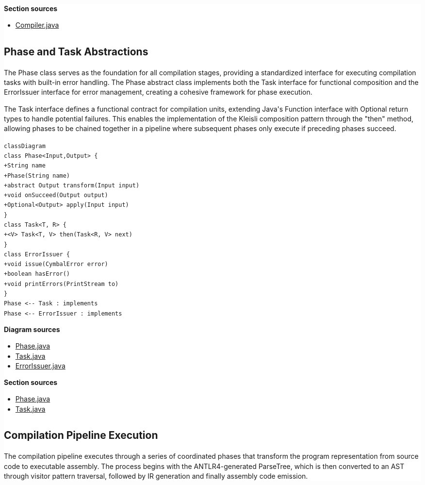 **Section sources**
- [Compiler.java](file://ep20/src/main/java/org/teachfx/antlr4/ep20/Compiler.java#L30-L160)

## Phase and Task Abstractions

The Phase class serves as the foundation for all compilation stages, providing a standardized interface for executing compilation tasks with built-in error handling. The Phase abstract class implements both the Task interface for functional composition and the ErrorIssuer interface for error management, creating a cohesive framework for phase execution.

The Task interface defines a functional contract for compilation units, extending Java's Function interface with Optional return types to handle potential failures. This enables the implementation of the Kleisli composition pattern through the "then" method, allowing phases to be chained together in a pipeline where subsequent phases only execute if preceding phases succeed.

```mermaid
classDiagram
class Phase<Input,Output> {
+String name
+Phase(String name)
+abstract Output transform(Input input)
+void onSucceed(Output output)
+Optional<Output> apply(Input input)
}
class Task<T, R> {
+<V> Task<T, V> then(Task<R, V> next)
}
class ErrorIssuer {
+void issue(CymbalError error)
+boolean hasError()
+void printErrors(PrintStream to)
}
Phase <-- Task : implements
Phase <-- ErrorIssuer : implements
```

**Diagram sources**
- [Phase.java](file://ep20/src/main/java/org/teachfx/antlr4/ep20/driver/Phase.java#L4-L27)
- [Task.java](file://ep20/src/main/java/org/teachfx/antlr4/ep20/driver/Task.java#L8-L21)
- [ErrorIssuer.java](file://ep20/src/main/java/org/teachfx/antlr4/ep20/driver/ErrorIssuer.java#L8-L43)

**Section sources**
- [Phase.java](file://ep20/src/main/java/org/teachfx/antlr4/ep20/driver/Phase.java#L4-L27)
- [Task.java](file://ep20/src/main/java/org/teachfx/antlr4/ep20/driver/Task.java#L8-L21)

## Compilation Pipeline Execution

The compilation pipeline executes through a series of coordinated phases that transform the program representation from source code to executable assembly. The process begins with the ANTLR4-generated ParseTree, which is then converted to an AST through visitor pattern traversal, followed by IR generation and finally assembly code emission.
